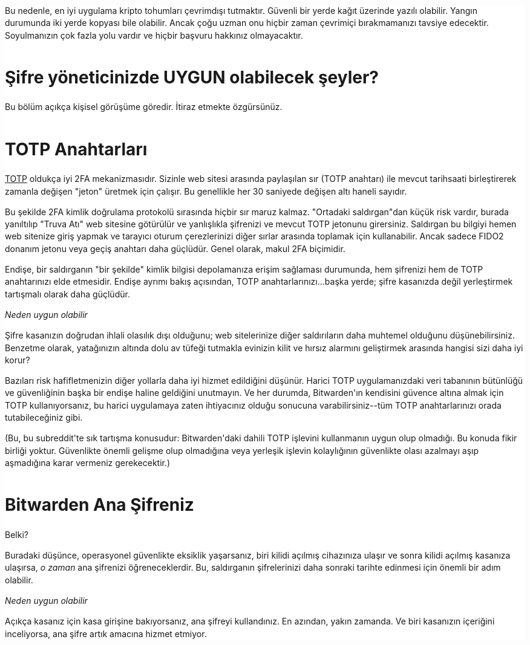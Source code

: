 Bu nedenle, en iyi uygulama kripto tohumları çevrimdışı tutmaktır. Güvenli bir yerde kağıt üzerinde yazılı olabilir. Yangın durumunda iki yerde kopyası bile olabilir. Ancak çoğu uzman onu hiçbir zaman çevrimiçi bırakmamanızı tavsiye edecektir. Soyulmanızın çok fazla yolu vardır ve hiçbir başvuru hakkınız olmayacaktır.

# Şifre yöneticinizde UYGUN olabilecek şeyler?

Bu bölüm açıkça kişisel görüşüme göredir. İtiraz etmekte özgürsünüz.

# TOTP Anahtarları

[TOTP](https://en.wikipedia.org/wiki/Time-based_one-time_password) oldukça iyi 2FA mekanizmasıdır. Sizinle web sitesi arasında paylaşılan sır (TOTP anahtarı) ile mevcut tarihsaati birleştirerek zamanla değişen "jeton" üretmek için çalışır. Bu genellikle her 30 saniyede değişen altı haneli sayıdır.

Bu şekilde 2FA kimlik doğrulama protokolü sırasında hiçbir sır maruz kalmaz. "Ortadaki saldırgan"dan küçük risk vardır, burada yanıltılıp "Truva Atı" web sitesine götürülür ve yanlışlıkla şifrenizi ve mevcut TOTP jetonunu girersiniz. Saldırgan bu bilgiyi hemen web sitenize giriş yapmak ve tarayıcı oturum çerezlerinizi diğer sırlar arasında toplamak için kullanabilir. Ancak sadece FIDO2 donanım jetonu veya geçiş anahtarı daha güçlüdür. Genel olarak, makul 2FA biçimidir.

Endişe, bir saldırganın "bir şekilde" kimlik bilgisi depolamanıza erişim sağlaması durumunda, hem şifrenizi hem de TOTP anahtarınızı elde etmesidir. Endişe ayrımı bakış açısından, TOTP anahtarlarınızı...başka yerde; şifre kasanızda değil yerleştirmek tartışmalı olarak daha güçlüdür.

*Neden uygun olabilir*

Şifre kasanızın doğrudan ihlali olasılık dışı olduğunu; web sitelerinize diğer saldırıların daha muhtemel olduğunu düşünebilirsiniz. Benzetme olarak, yatağınızın altında dolu av tüfeği tutmakla evinizin kilit ve hırsız alarmını geliştirmek arasında hangisi sizi daha iyi korur?

Bazıları risk hafifletmenizin diğer yollarla daha iyi hizmet edildiğini düşünür. Harici TOTP uygulamanızdaki veri tabanının bütünlüğü ve güvenliğinin başka bir endişe haline geldiğini unutmayın. Ve her durumda, Bitwarden'ın kendisini güvence altına almak için TOTP kullanıyorsanız, bu harici uygulamaya zaten ihtiyacınız olduğu sonucuna varabilirsiniz--tüm TOTP anahtarlarınızı orada tutabileceğiniz gibi.

(Bu, bu subreddit'te sık tartışma konusudur: Bitwarden'daki dahili TOTP işlevini kullanmanın uygun olup olmadığı. Bu konuda fikir birliği yoktur. Güvenlikte önemli gelişme olup olmadığına veya yerleşik işlevin kolaylığının güvenlikte olası azalmayı aşıp aşmadığına karar vermeniz gerekecektir.)

# Bitwarden Ana Şifreniz

Belki?

Buradaki düşünce, operasyonel güvenlikte eksiklik yaşarsanız, biri kilidi açılmış cihazınıza ulaşır ve sonra kilidi açılmış kasanıza ulaşırsa, *o zaman* ana şifrenizi öğreneceklerdir. Bu, saldırganın şifrelerinizi daha sonraki tarihte edinmesi için önemli bir adım olabilir.

*Neden uygun olabilir*

Açıkça kasanız için kasa girişine bakıyorsanız, ana şifreyi kullandınız. En azından, yakın zamanda. Ve biri kasanızın içeriğini inceliyorsa, ana şifre artık amacına hizmet etmiyor.
